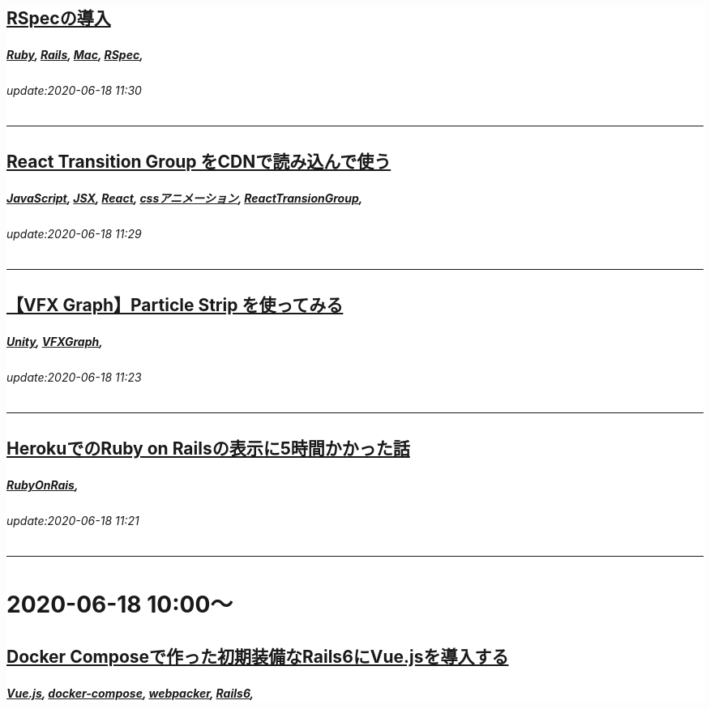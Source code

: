 ## [RSpecの導入](https://qiita.com/kenkeeeenbbt/items/310a78e39231f008c586)
##### [Ruby](https://qiita.com/tags/Ruby), [Rails](https://qiita.com/tags/Rails), [Mac](https://qiita.com/tags/Mac), [RSpec](https://qiita.com/tags/RSpec), 
###### update:2020-06-18 11:30
---
## [React Transition Group をCDNで読み込んで使う](https://qiita.com/Atommy1999/items/4ab6bb1e327c6f6ff643)
##### [JavaScript](https://qiita.com/tags/JavaScript), [JSX](https://qiita.com/tags/JSX), [React](https://qiita.com/tags/React), [cssアニメーション](https://qiita.com/tags/cssアニメーション), [ReactTransionGroup](https://qiita.com/tags/ReactTransionGroup), 
###### update:2020-06-18 11:29
---
## [【VFX Graph】Particle Strip を使ってみる](https://qiita.com/beckyJPN/items/9521ac0e1d9ac379a42a)
##### [Unity](https://qiita.com/tags/Unity), [VFXGraph](https://qiita.com/tags/VFXGraph), 
###### update:2020-06-18 11:23
---
## [HerokuでのRuby on Railsの表示に5時間かかった話](https://qiita.com/Riya0012/items/ce1eba1afd65de3e1b8a)
##### [RubyOnRais](https://qiita.com/tags/RubyOnRais), 
###### update:2020-06-18 11:21
---




# 2020-06-18 10:00～
## [Docker Composeで作った初期装備なRails6にVue.jsを導入する](https://qiita.com/tanaken0515/items/a6e9511fc6d8c0065dc1)
##### [Vue.js](https://qiita.com/tags/Vue.js), [docker-compose](https://qiita.com/tags/docker-compose), [webpacker](https://qiita.com/tags/webpacker), [Rails6](https://qiita.com/tags/Rails6), 
